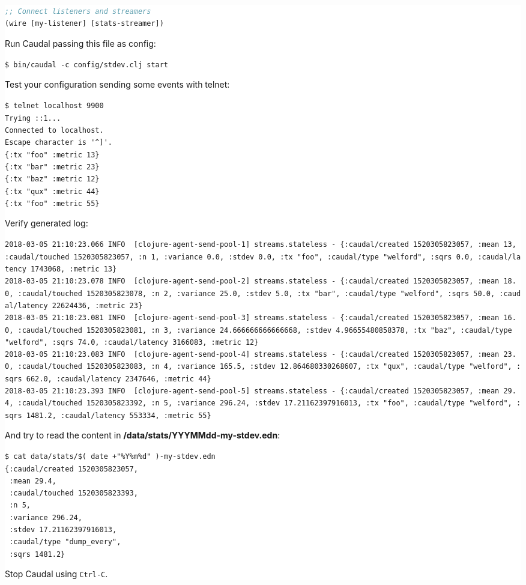 ```clojure config/stdev.clj
;; Connect listeners and streamers
(wire [my-listener] [stats-streamer])
```
Run Caudal passing this file as config:
```
$ bin/caudal -c config/stdev.clj start
```

Test your configuration sending some events with telnet:
```
$ telnet localhost 9900
Trying ::1...
Connected to localhost.
Escape character is '^]'.
{:tx "foo" :metric 13}
{:tx "bar" :metric 23}
{:tx "baz" :metric 12}
{:tx "qux" :metric 44}
{:tx "foo" :metric 55}
```

Verify generated log:
```
2018-03-05 21:10:23.066 INFO  [clojure-agent-send-pool-1] streams.stateless - {:caudal/created 1520305823057, :mean 13, :caudal/touched 1520305823057, :n 1, :variance 0.0, :stdev 0.0, :tx "foo", :caudal/type "welford", :sqrs 0.0, :caudal/latency 1743068, :metric 13}
2018-03-05 21:10:23.078 INFO  [clojure-agent-send-pool-2] streams.stateless - {:caudal/created 1520305823057, :mean 18.0, :caudal/touched 1520305823078, :n 2, :variance 25.0, :stdev 5.0, :tx "bar", :caudal/type "welford", :sqrs 50.0, :caudal/latency 22624436, :metric 23}
2018-03-05 21:10:23.081 INFO  [clojure-agent-send-pool-3] streams.stateless - {:caudal/created 1520305823057, :mean 16.0, :caudal/touched 1520305823081, :n 3, :variance 24.666666666666668, :stdev 4.96655480858378, :tx "baz", :caudal/type "welford", :sqrs 74.0, :caudal/latency 3166083, :metric 12}
2018-03-05 21:10:23.083 INFO  [clojure-agent-send-pool-4] streams.stateless - {:caudal/created 1520305823057, :mean 23.0, :caudal/touched 1520305823083, :n 4, :variance 165.5, :stdev 12.864680330268607, :tx "qux", :caudal/type "welford", :sqrs 662.0, :caudal/latency 2347646, :metric 44}
2018-03-05 21:10:23.393 INFO  [clojure-agent-send-pool-5] streams.stateless - {:caudal/created 1520305823057, :mean 29.4, :caudal/touched 1520305823392, :n 5, :variance 296.24, :stdev 17.21162397916013, :tx "foo", :caudal/type "welford", :sqrs 1481.2, :caudal/latency 553334, :metric 55}
```

And try to read the content in **/data/stats/YYYMMdd-my-stdev.edn**:
```
$ cat data/stats/$( date +"%Y%m%d" )-my-stdev.edn
{:caudal/created 1520305823057,
 :mean 29.4,
 :caudal/touched 1520305823393,
 :n 5,
 :variance 296.24,
 :stdev 17.21162397916013,
 :caudal/type "dump_every",
 :sqrs 1481.2}
```
Stop Caudal using `Ctrl-C`.
